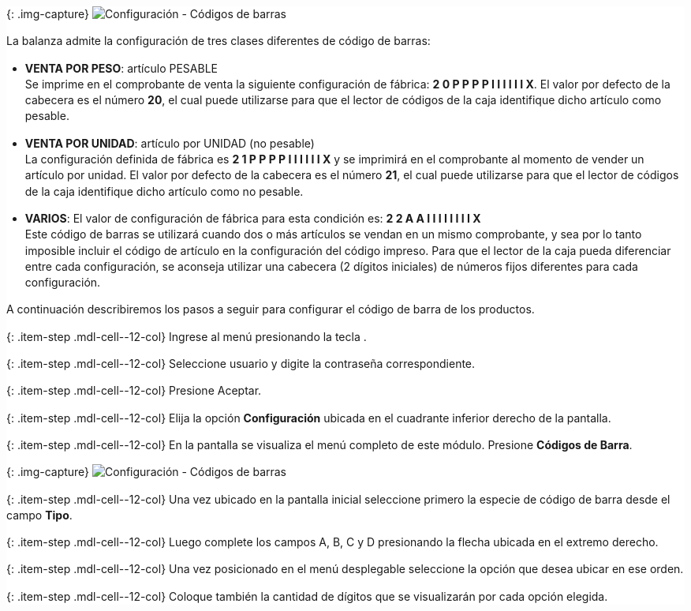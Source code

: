 {: .img-capture}
![Configuración - Códigos de barras ](../../../../images/es/cuora-neo/cuora-neo-codbarra1.png "Configuración - Códigos de barras")

La balanza admite la configuración de tres clases diferentes de código de barras:

- **VENTA POR PESO**: artículo PESABLE    
  Se imprime en el comprobante de venta la siguiente configuración de fábrica: **2 0 P P P P I I I I I I X**.
  El valor por defecto de la cabecera es el número **20**, el cual puede utilizarse para que el lector de códigos de la caja identifique dicho artículo como pesable.

- **VENTA POR UNIDAD**: artículo por UNIDAD (no pesable)    
  La configuración definida de fábrica es **2 1 P P P P I I I I I I X** y se imprimirá en el comprobante al momento de vender un artículo por unidad.
  El valor por defecto de la cabecera es el número **21**, el cual puede utilizarse para que el lector de códigos de la caja identifique dicho artículo como no pesable.

- **VARIOS**: El valor de configuración de fábrica para esta condición es: **2 2 A A I I I I I I I I X**    
  Este código de barras se utilizará cuando dos o más artículos se vendan en un mismo comprobante, y sea por lo tanto imposible incluir el código de artículo en la configuración del código impreso.
  Para que el lector de la caja pueda diferenciar entre cada configuración, se aconseja utilizar una cabecera (2 dígitos iniciales) de números fijos diferentes para cada configuración.


A continuación describiremos los pasos a seguir para configurar el código de barra de los productos.  

{: .item-step  .mdl-cell--12-col}
Ingrese al menú presionando la tecla <i class="systel-tecla-1 bg-3"></i>.

{: .item-step  .mdl-cell--12-col}
Seleccione usuario y digite la contraseña correspondiente.

{: .item-step  .mdl-cell--12-col}
Presione Aceptar.

{: .item-step  .mdl-cell--12-col}
Elija la opción **Configuración** ubicada en el cuadrante inferior derecho de la pantalla.

{: .item-step  .mdl-cell--12-col}
En la pantalla se visualiza el menú completo de este módulo. Presione **Códigos de Barra**.

{: .img-capture}
![Configuración - Códigos de barras ](../../../../images/es/cuora-neo/cuora-neo-codbarra2.png "Configuración - Códigos de barras")

{: .item-step  .mdl-cell--12-col}
Una vez ubicado en la pantalla inicial seleccione primero la especie de código de barra desde el campo **Tipo**. 

{: .item-step  .mdl-cell--12-col}
Luego complete los campos A, B, C y D presionando la flecha ubicada en el extremo derecho.

{: .item-step  .mdl-cell--12-col}
Una vez posicionado en el menú desplegable seleccione la opción que desea ubicar en ese orden.

{: .item-step  .mdl-cell--12-col}
Coloque también la cantidad de dígitos que se visualizarán por cada opción elegida.
